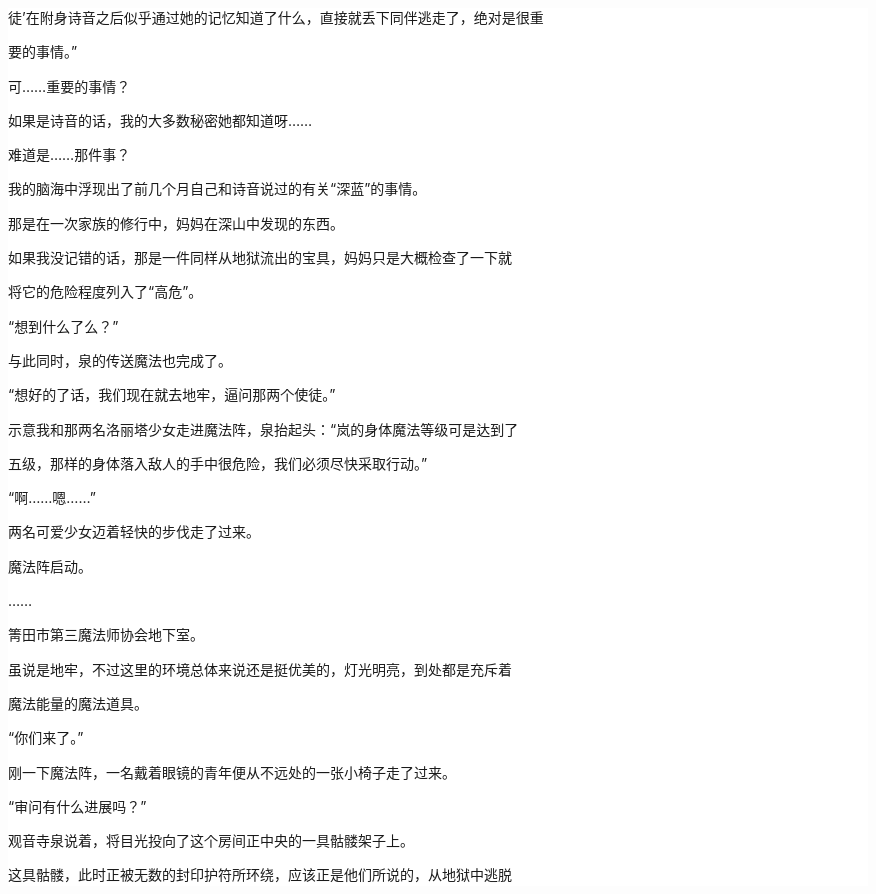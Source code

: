 徒’在附身诗音之后似乎通过她的记忆知道了什么，直接就丢下同伴逃走了，绝对是很重

要的事情。”



可……重要的事情？



如果是诗音的话，我的大多数秘密她都知道呀……



难道是……那件事？

我的脑海中浮现出了前几个月自己和诗音说过的有关“深蓝”的事情。

那是在一次家族的修行中，妈妈在深山中发现的东西。

如果我没记错的话，那是一件同样从地狱流出的宝具，妈妈只是大概检查了一下就

将它的危险程度列入了“高危”。

“想到什么了么？”

与此同时，泉的传送魔法也完成了。



“想好的了话，我们现在就去地牢，逼问那两个使徒。”



示意我和那两名洛丽塔少女走进魔法阵，泉抬起头：“岚的身体魔法等级可是达到了

五级，那样的身体落入敌人的手中很危险，我们必须尽快采取行动。”

“啊……嗯……”

两名可爱少女迈着轻快的步伐走了过来。



魔法阵启动。

……

箐田市第三魔法师协会地下室。



虽说是地牢，不过这里的环境总体来说还是挺优美的，灯光明亮，到处都是充斥着

魔法能量的魔法道具。



“你们来了。”



刚一下魔法阵，一名戴着眼镜的青年便从不远处的一张小椅子走了过来。



“审问有什么进展吗？”

观音寺泉说着，将目光投向了这个房间正中央的一具骷髅架子上。

这具骷髅，此时正被无数的封印护符所环绕，应该正是他们所说的，从地狱中逃脱
